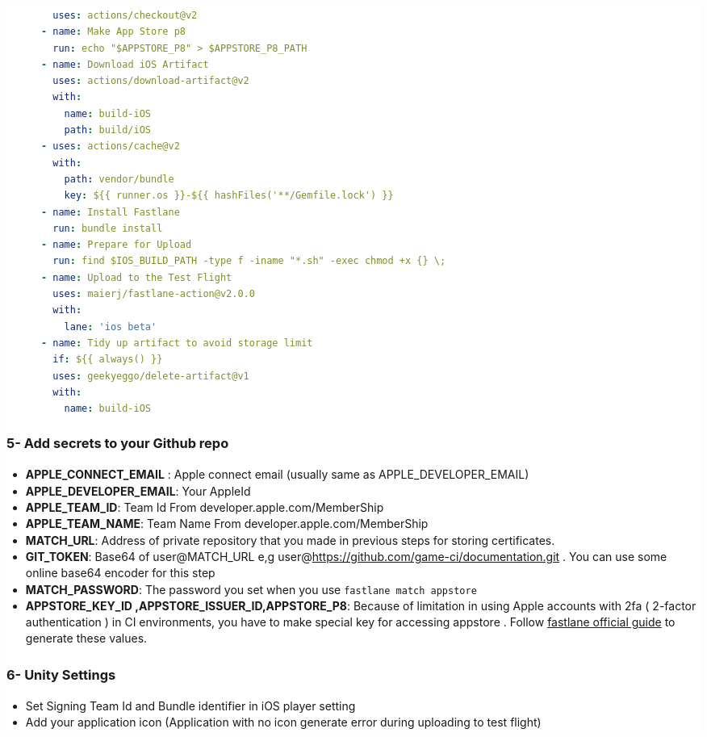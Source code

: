 ```yaml
        uses: actions/checkout@v2
      - name: Make App Store p8
        run: echo "$APPSTORE_P8" > $APPSTORE_P8_PATH
      - name: Download iOS Artifact
        uses: actions/download-artifact@v2
        with:
          name: build-iOS
          path: build/iOS
      - uses: actions/cache@v2
        with:
          path: vendor/bundle
          key: ${{ runner.os }}-${{ hashFiles('**/Gemfile.lock') }}
      - name: Install Fastlane
        run: bundle install
      - name: Prepare for Upload
        run: find $IOS_BUILD_PATH -type f -iname "*.sh" -exec chmod +x {} \;
      - name: Upload to the Test Flight
        uses: maierj/fastlane-action@v2.0.0
        with:
          lane: 'ios beta'
      - name: Tidy up artifact to avoid storage limit
        if: ${{ always() }}
        uses: geekyeggo/delete-artifact@v1
        with:
          name: build-iOS
```

### 5- Add secrets to your Github repo

- **APPLE_CONNECT_EMAIL** : Apple connect email (usually same as APPLE_DEVELOPER_EMAIL)
- **APPLE_DEVELOPER_EMAIL**: Your AppleId
- **APPLE_TEAM_ID**: Team Id From developer.apple.com/MemberShip
- **APPLE_TEAM_NAME**: Team Name From developer.apple.com/MemberShip
- **MATCH_URL**: Address of private repository that you made in previous steps for storing certificates.
- **GIT_TOKEN**: Base64 of user@MATCH_URL e,g user@https://github.com/game-ci/documentation.git .
  You can use some online base64 encoder for this step
- **MATCH_PASSWORD**: The password you set when you use `fastlane match appstore`
- **APPSTORE_KEY_ID ,APPSTORE_ISSUER_ID,APPSTORE_P8**: Because of limitation in using Apple accounts
  with 2fa ( 2-factor authentication ) in CI environments, you have to
  make special key for accessing appstore . Follow [fastlane official guide](https://docs.fastlane.tools/app-store-connect-api/)
  to generate these values.

### 6- Unity Settings

- Set Signing Team Id and Bundle identifier in iOS player setting
- Add your application icon (Application with no icon generate error during uploading to test flight)
